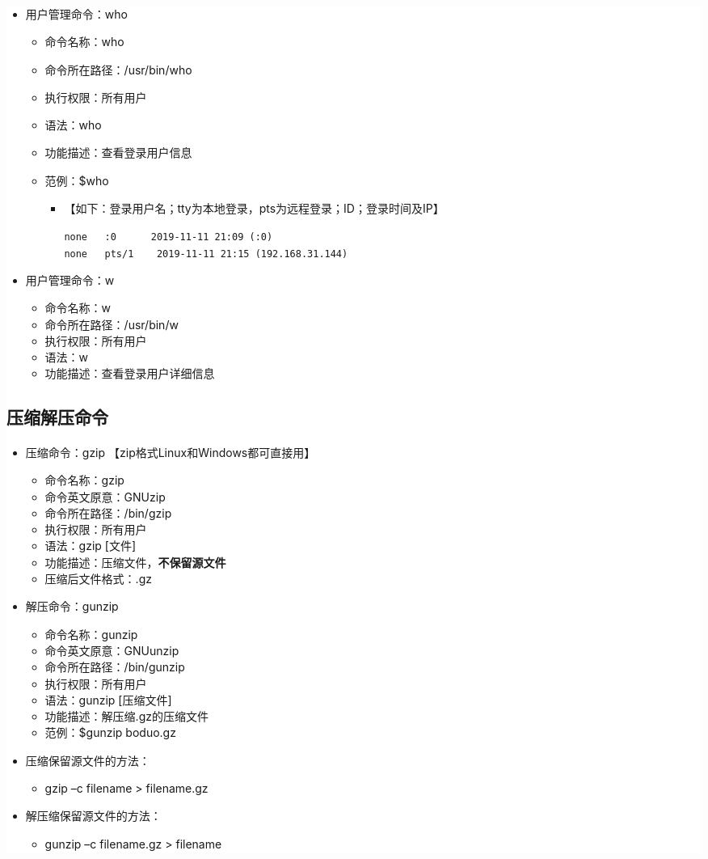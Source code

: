  

- 用户管理命令：who
  - 命令名称：who
  - 命令所在路径：/usr/bin/who
  - 执行权限：所有用户
  - 语法：who
  - 功能描述：查看登录用户信息
  - 范例：$who 
    
    - 【如下：登录用户名；tty为本地登录，pts为远程登录；ID；登录时间及IP】
    
      ```
      none   :0      2019-11-11 21:09 (:0)
      none   pts/1    2019-11-11 21:15 (192.168.31.144)
      ```



- 用户管理命令：w
  - 命令名称：w
  - 命令所在路径：/usr/bin/w
  - 执行权限：所有用户
  - 语法：w
  - 功能描述：查看登录用户详细信息



## 压缩解压命令

- 压缩命令：gzip 【zip格式Linux和Windows都可直接用】
  - 命令名称：gzip
  - 命令英文原意：GNUzip
  - 命令所在路径：/bin/gzip
  - 执行权限：所有用户
  - 语法：gzip [文件]
  - 功能描述：压缩文件，**不保留源文件**
  - 压缩后文件格式：.gz



- 解压命令：gunzip
  - 命令名称：gunzip
  - 命令英文原意：GNUunzip
  - 命令所在路径：/bin/gunzip
  - 执行权限：所有用户
  - 语法：gunzip [压缩文件]
  - 功能描述：解压缩.gz的压缩文件
  - 范例：$gunzip boduo.gz



- 压缩保留源文件的方法： 
  - gzip –c filename > filename.gz 

- 解压缩保留源文件的方法： 
  - gunzip –c filename.gz > filename 

